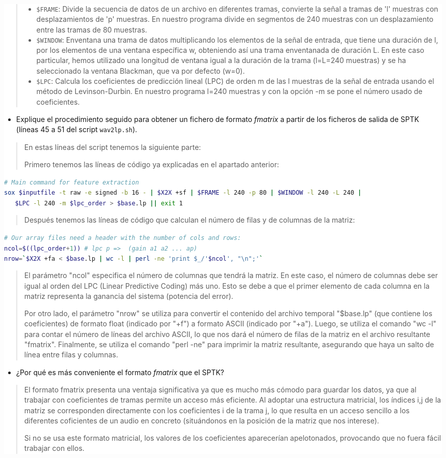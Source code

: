 >* `$FRAME`: Divide la secuencia de datos de un archivo en diferentes tramas, convierte la señal a tramas de 'l' muestras con desplazamientos de 'p' muestras. En nuestro programa divide en segmentos de 240 muestras con un desplazamiento entre las tramas de 80 muestras.
>* `$WINDOW`: Enventana una trama de datos multiplicando los elementos de la señal de entrada, que tiene una duración de l, por los elementos de una ventana específica w, obteniendo así una trama enventanada de duración L. En este caso particular, hemos utilizado una longitud de ventana igual a la duración de la trama (l=L=240 muestras) y se ha seleccionado la ventana Blackman, que va por defecto (w=0).
>* `$LPC`: Calcula los coeficientes de predicción lineal (LPC) de orden m de las l muestras de la señal de entrada usando el método de Levinson-Durbin. En nuestro programa l=240 muestras y con la opción -m se pone el número usado de coeficientes.

- Explique el procedimiento seguido para obtener un fichero de formato *fmatrix* a partir de los ficheros de
  salida de SPTK (líneas 45 a 51 del script `wav2lp.sh`).
> En estas líneas del script tenemos la siguiente parte:
>
>Primero tenemos las líneas de código ya explicadas en el apartado anterior:
>
~~~~~~~~~~~~~~~~~~~~~~~~~~~~~~~~~~~~~~~~~~~~~~~~~~~~~~~~~~~~~~~~~~~~~~~~~~~~~~~~~~~~~~~~~~~~~~~~~~.sh
# Main command for feature extraction
sox $inputfile -t raw -e signed -b 16 - | $X2X +sf | $FRAME -l 240 -p 80 | $WINDOW -l 240 -L 240 |
   $LPC -l 240 -m $lpc_order > $base.lp || exit 1
~~~~~~~~~~~~~~~~~~~~~~~~~~~~~~~~~~~~~~~~~~~~~~~~~~~~~~~~~~~~~~~~~~~~~~~~~~~~~~~~~~~~~~~~~~~~~~~~~~
>
>Después tenemos las líneas de código que calculan el número de filas y de columnas de la matriz:
>
~~~~~~~~~~~~~~~~~~~~~~~~~~~~~~~~~~~~~~~~~~~~~~~~~~~~~~~~~~~~~~~~~~~~~~~.sh
# Our array files need a header with the number of cols and rows:
ncol=$((lpc_order+1)) # lpc p =>  (gain a1 a2 ... ap) 
nrow=`$X2X +fa < $base.lp | wc -l | perl -ne 'print $_/'$ncol', "\n";'`
~~~~~~~~~~~~~~~~~~~~~~~~~~~~~~~~~~~~~~~~~~~~~~~~~~~~~~~~~~~~~~~~~~~~~~~
>
>El parámetro "ncol" especifica el número de columnas que tendrá la matriz. En este caso, el número de columnas debe ser igual al orden del LPC (Linear Predictive Coding) más uno. Esto se debe a que el primer elemento de cada columna en la matriz representa la ganancia del sistema (potencia del error).
>
>Por otro lado, el parámetro "nrow" se utiliza para convertir el contenido del archivo temporal "$base.lp" (que contiene los coeficientes) de formato float (indicado por "+f") a formato ASCII (indicado por "+a"). Luego, se utiliza el comando "wc -l" para contar el número de líneas del archivo ASCII, lo que nos dará el número de filas de la matriz en el archivo resultante "fmatrix". Finalmente, se utiliza el comando "perl -ne" para imprimir la matriz resultante, asegurando que haya un salto de línea entre filas y columnas.


 * ¿Por qué es más conveniente el formato *fmatrix* que el SPTK?
>El formato fmatrix presenta una ventaja significativa ya que es mucho más cómodo para guardar los datos, ya que al trabajar con coeficientes de tramas permite un acceso más eficiente. Al adoptar una estructura matricial, los índices i,j de la matriz se corresponden directamente con los coeficientes i de la trama j, lo que resulta en un acceso sencillo a los diferentes coficientes de un audio en concreto (situándonos en la posición de la matriz que nos interese).
>
>Si no se usa este formato matricial, los valores de los coeficientes aparecerían apelotonados, provocando que no fuera fácil trabajar con ellos.
